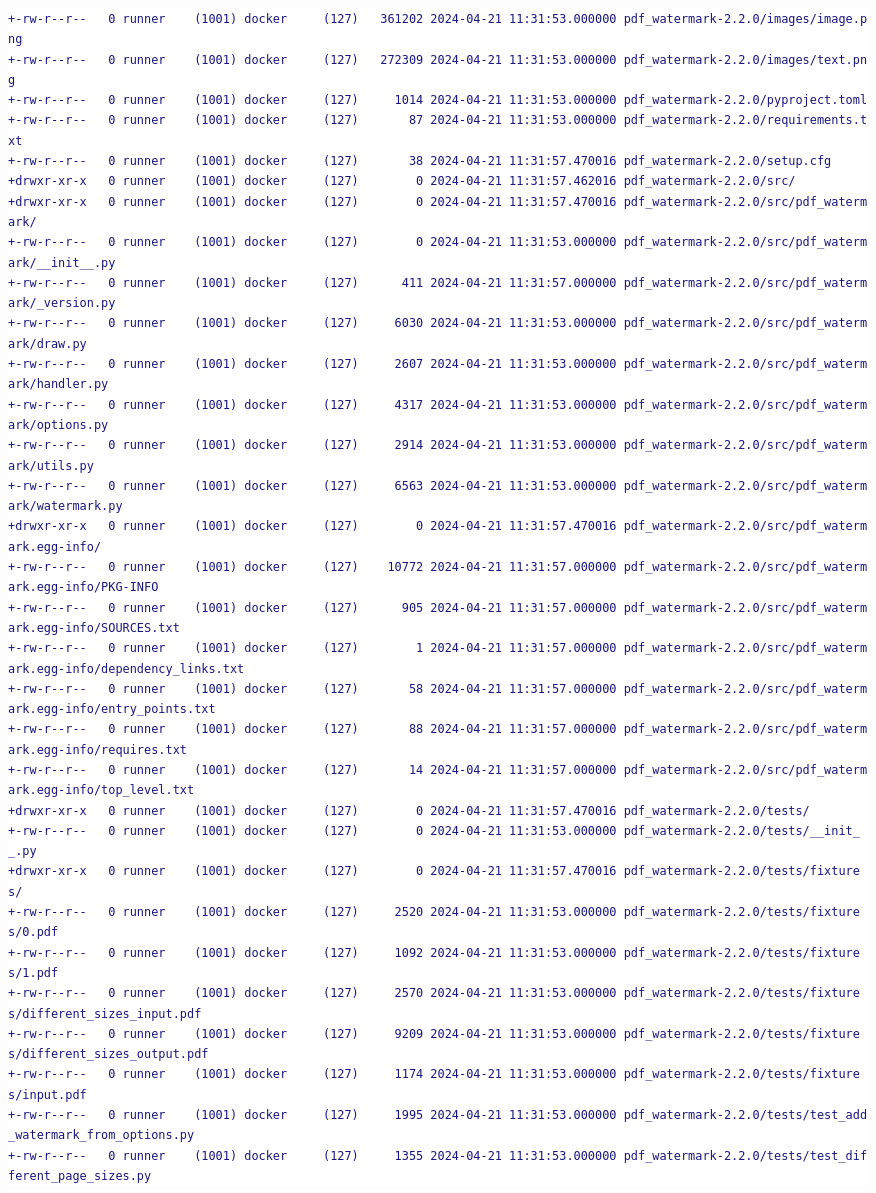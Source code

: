 ```diff
+-rw-r--r--   0 runner    (1001) docker     (127)   361202 2024-04-21 11:31:53.000000 pdf_watermark-2.2.0/images/image.png
+-rw-r--r--   0 runner    (1001) docker     (127)   272309 2024-04-21 11:31:53.000000 pdf_watermark-2.2.0/images/text.png
+-rw-r--r--   0 runner    (1001) docker     (127)     1014 2024-04-21 11:31:53.000000 pdf_watermark-2.2.0/pyproject.toml
+-rw-r--r--   0 runner    (1001) docker     (127)       87 2024-04-21 11:31:53.000000 pdf_watermark-2.2.0/requirements.txt
+-rw-r--r--   0 runner    (1001) docker     (127)       38 2024-04-21 11:31:57.470016 pdf_watermark-2.2.0/setup.cfg
+drwxr-xr-x   0 runner    (1001) docker     (127)        0 2024-04-21 11:31:57.462016 pdf_watermark-2.2.0/src/
+drwxr-xr-x   0 runner    (1001) docker     (127)        0 2024-04-21 11:31:57.470016 pdf_watermark-2.2.0/src/pdf_watermark/
+-rw-r--r--   0 runner    (1001) docker     (127)        0 2024-04-21 11:31:53.000000 pdf_watermark-2.2.0/src/pdf_watermark/__init__.py
+-rw-r--r--   0 runner    (1001) docker     (127)      411 2024-04-21 11:31:57.000000 pdf_watermark-2.2.0/src/pdf_watermark/_version.py
+-rw-r--r--   0 runner    (1001) docker     (127)     6030 2024-04-21 11:31:53.000000 pdf_watermark-2.2.0/src/pdf_watermark/draw.py
+-rw-r--r--   0 runner    (1001) docker     (127)     2607 2024-04-21 11:31:53.000000 pdf_watermark-2.2.0/src/pdf_watermark/handler.py
+-rw-r--r--   0 runner    (1001) docker     (127)     4317 2024-04-21 11:31:53.000000 pdf_watermark-2.2.0/src/pdf_watermark/options.py
+-rw-r--r--   0 runner    (1001) docker     (127)     2914 2024-04-21 11:31:53.000000 pdf_watermark-2.2.0/src/pdf_watermark/utils.py
+-rw-r--r--   0 runner    (1001) docker     (127)     6563 2024-04-21 11:31:53.000000 pdf_watermark-2.2.0/src/pdf_watermark/watermark.py
+drwxr-xr-x   0 runner    (1001) docker     (127)        0 2024-04-21 11:31:57.470016 pdf_watermark-2.2.0/src/pdf_watermark.egg-info/
+-rw-r--r--   0 runner    (1001) docker     (127)    10772 2024-04-21 11:31:57.000000 pdf_watermark-2.2.0/src/pdf_watermark.egg-info/PKG-INFO
+-rw-r--r--   0 runner    (1001) docker     (127)      905 2024-04-21 11:31:57.000000 pdf_watermark-2.2.0/src/pdf_watermark.egg-info/SOURCES.txt
+-rw-r--r--   0 runner    (1001) docker     (127)        1 2024-04-21 11:31:57.000000 pdf_watermark-2.2.0/src/pdf_watermark.egg-info/dependency_links.txt
+-rw-r--r--   0 runner    (1001) docker     (127)       58 2024-04-21 11:31:57.000000 pdf_watermark-2.2.0/src/pdf_watermark.egg-info/entry_points.txt
+-rw-r--r--   0 runner    (1001) docker     (127)       88 2024-04-21 11:31:57.000000 pdf_watermark-2.2.0/src/pdf_watermark.egg-info/requires.txt
+-rw-r--r--   0 runner    (1001) docker     (127)       14 2024-04-21 11:31:57.000000 pdf_watermark-2.2.0/src/pdf_watermark.egg-info/top_level.txt
+drwxr-xr-x   0 runner    (1001) docker     (127)        0 2024-04-21 11:31:57.470016 pdf_watermark-2.2.0/tests/
+-rw-r--r--   0 runner    (1001) docker     (127)        0 2024-04-21 11:31:53.000000 pdf_watermark-2.2.0/tests/__init__.py
+drwxr-xr-x   0 runner    (1001) docker     (127)        0 2024-04-21 11:31:57.470016 pdf_watermark-2.2.0/tests/fixtures/
+-rw-r--r--   0 runner    (1001) docker     (127)     2520 2024-04-21 11:31:53.000000 pdf_watermark-2.2.0/tests/fixtures/0.pdf
+-rw-r--r--   0 runner    (1001) docker     (127)     1092 2024-04-21 11:31:53.000000 pdf_watermark-2.2.0/tests/fixtures/1.pdf
+-rw-r--r--   0 runner    (1001) docker     (127)     2570 2024-04-21 11:31:53.000000 pdf_watermark-2.2.0/tests/fixtures/different_sizes_input.pdf
+-rw-r--r--   0 runner    (1001) docker     (127)     9209 2024-04-21 11:31:53.000000 pdf_watermark-2.2.0/tests/fixtures/different_sizes_output.pdf
+-rw-r--r--   0 runner    (1001) docker     (127)     1174 2024-04-21 11:31:53.000000 pdf_watermark-2.2.0/tests/fixtures/input.pdf
+-rw-r--r--   0 runner    (1001) docker     (127)     1995 2024-04-21 11:31:53.000000 pdf_watermark-2.2.0/tests/test_add_watermark_from_options.py
+-rw-r--r--   0 runner    (1001) docker     (127)     1355 2024-04-21 11:31:53.000000 pdf_watermark-2.2.0/tests/test_different_page_sizes.py
```